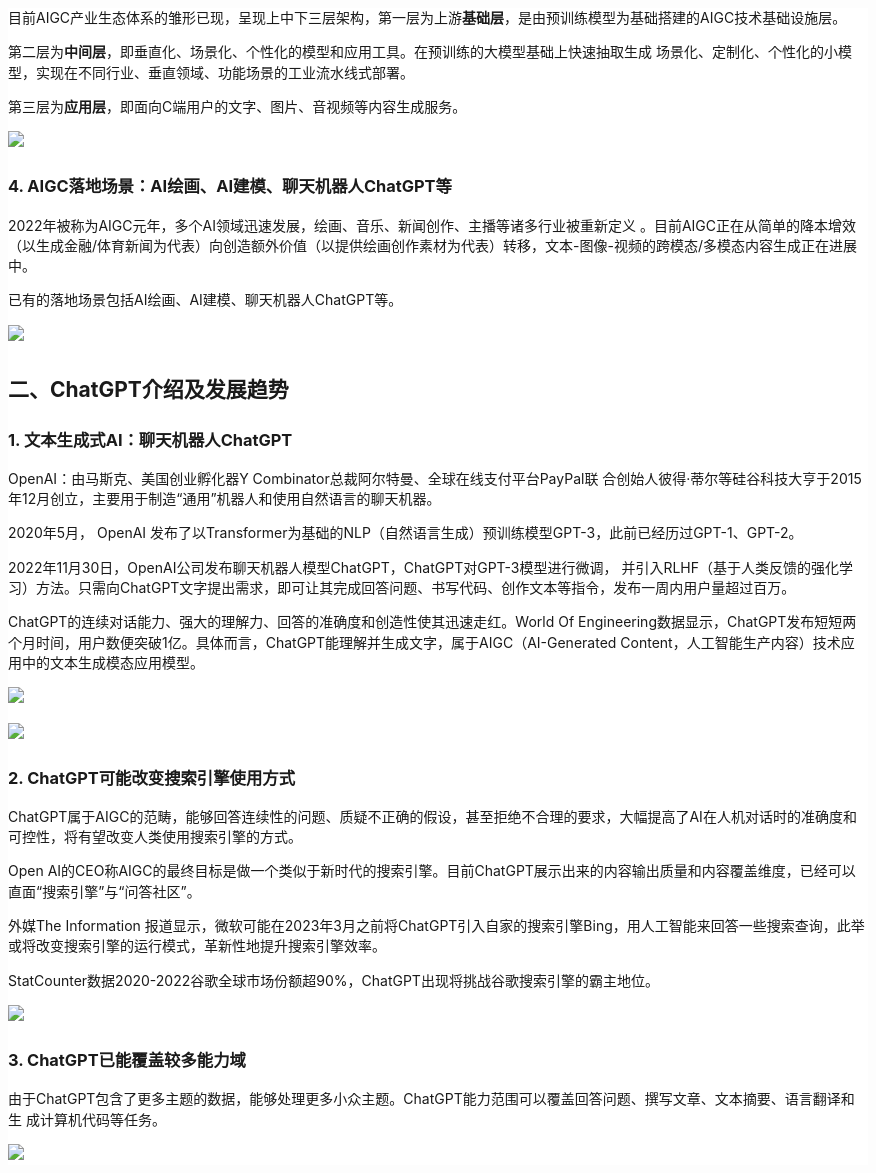 目前AIGC产业生态体系的雏形已现，呈现上中下三层架构，第一层为上游**基础层**，是由预训练模型为基础搭建的AIGC技术基础设施层。

第二层为**中间层**，即垂直化、场景化、个性化的模型和应用工具。在预训练的大模型基础上快速抽取生成 场景化、定制化、个性化的小模型，实现在不同行业、垂直领域、功能场景的工业流水线式部署。

第三层为**应用层**，即面向C端用户的文字、图片、音视频等内容生成服务。

![](https://image.woshipm.com/2023/04/03/a24550ae-d1cb-11ed-96f2-00163e0b5ff3.png)

### 4\. AIGC落地场景：AI绘画、AI建模、聊天机器人ChatGPT等

2022年被称为AIGC元年，多个AI领域迅速发展，绘画、音乐、新闻创作、主播等诸多行业被重新定义 。目前AIGC正在从简单的降本增效（以生成金融/体育新闻为代表）向创造额外价值（以提供绘画创作素材为代表）转移，文本-图像-视频的跨模态/多模态内容生成正在进展中。

已有的落地场景包括AI绘画、AI建模、聊天机器人ChatGPT等。

![](https://image.woshipm.com/2023/04/03/a034b500-d1f5-11ed-9623-00163e0b5ff3.png)

## 二、ChatGPT介绍及发展趋势

### 1\. 文本生成式AI：聊天机器人ChatGPT

OpenAI：由马斯克、美国创业孵化器Y Combinator总裁阿尔特曼、全球在线支付平台PayPal联 合创始人彼得·蒂尔等硅谷科技大亨于2015年12月创立，主要用于制造“通用”机器人和使用自然语言的聊天机器。

2020年5月， OpenAI 发布了以Transformer为基础的NLP（自然语言生成）预训练模型GPT-3，此前已经历过GPT-1、GPT-2。

2022年11月30日，OpenAI公司发布聊天机器人模型ChatGPT，ChatGPT对GPT-3模型进行微调， 并引入RLHF（基于人类反馈的强化学习）方法。只需向ChatGPT文字提出需求，即可让其完成回答问题、书写代码、创作文本等指令，发布一周内用户量超过百万。

ChatGPT的连续对话能力、强大的理解力、回答的准确度和创造性使其迅速走红。World Of Engineering数据显示，ChatGPT发布短短两个月时间，用户数便突破1亿。具体而言，ChatGPT能理解并生成文字，属于AIGC（AI-Generated Content，人工智能生产内容）技术应用中的文本生成模态应用模型。

![](https://image.woshipm.com/2023/04/03/bd27a65e-d1f5-11ed-9623-00163e0b5ff3.png)

![](https://image.woshipm.com/wp-files/2023/04/GOR5LxY0WynD3rz8S5Dm.png)

### 2\. ChatGPT可能改变搜索引擎使用方式

ChatGPT属于AIGC的范畴，能够回答连续性的问题、质疑不正确的假设，甚至拒绝不合理的要求，大幅提高了AI在人机对话时的准确度和可控性，将有望改变人类使用搜索引擎的方式。

Open AI的CEO称AIGC的最终目标是做一个类似于新时代的搜索引擎。目前ChatGPT展示出来的内容输出质量和内容覆盖维度，已经可以直面“搜索引擎”与“问答社区”。

外媒The Information 报道显示，微软可能在2023年3月之前将ChatGPT引入自家的搜索引擎Bing，用人工智能来回答一些搜索查询，此举或将改变搜索引擎的运行模式，革新性地提升搜索引擎效率。

StatCounter数据2020-2022谷歌全球市场份额超90%，ChatGPT出现将挑战谷歌搜索引擎的霸主地位。

![](https://image.woshipm.com/2023/04/03/d1a38d98-d1cb-11ed-8850-00163e0b5ff3.png)

### 3\. ChatGPT已能覆盖较多能力域

由于ChatGPT包含了更多主题的数据，能够处理更多小众主题。ChatGPT能力范围可以覆盖回答问题、撰写文章、文本摘要、语言翻译和生 成计算机代码等任务。

![](https://image.woshipm.com/2023/04/03/ddd1416e-d1cb-11ed-8850-00163e0b5ff3.png)
